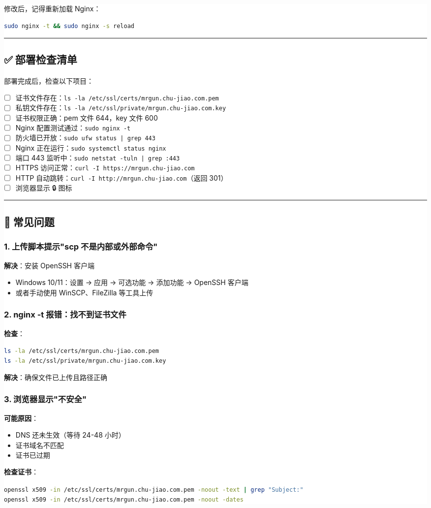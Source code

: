 修改后，记得重新加载 Nginx：
```bash
sudo nginx -t && sudo nginx -s reload
```

---

## ✅ 部署检查清单

部署完成后，检查以下项目：

- [ ] 证书文件存在：`ls -la /etc/ssl/certs/mrgun.chu-jiao.com.pem`
- [ ] 私钥文件存在：`ls -la /etc/ssl/private/mrgun.chu-jiao.com.key`
- [ ] 证书权限正确：pem 文件 644，key 文件 600
- [ ] Nginx 配置测试通过：`sudo nginx -t`
- [ ] 防火墙已开放：`sudo ufw status | grep 443`
- [ ] Nginx 正在运行：`sudo systemctl status nginx`
- [ ] 端口 443 监听中：`sudo netstat -tuln | grep :443`
- [ ] HTTPS 访问正常：`curl -I https://mrgun.chu-jiao.com`
- [ ] HTTP 自动跳转：`curl -I http://mrgun.chu-jiao.com`（返回 301）
- [ ] 浏览器显示 🔒 图标

---

## 🚨 常见问题

### 1. 上传脚本提示"scp 不是内部或外部命令"

**解决**：安装 OpenSSH 客户端

- Windows 10/11：设置 → 应用 → 可选功能 → 添加功能 → OpenSSH 客户端
- 或者手动使用 WinSCP、FileZilla 等工具上传

### 2. nginx -t 报错：找不到证书文件

**检查**：
```bash
ls -la /etc/ssl/certs/mrgun.chu-jiao.com.pem
ls -la /etc/ssl/private/mrgun.chu-jiao.com.key
```

**解决**：确保文件已上传且路径正确

### 3. 浏览器显示"不安全"

**可能原因**：
- DNS 还未生效（等待 24-48 小时）
- 证书域名不匹配
- 证书已过期

**检查证书**：
```bash
openssl x509 -in /etc/ssl/certs/mrgun.chu-jiao.com.pem -noout -text | grep "Subject:"
openssl x509 -in /etc/ssl/certs/mrgun.chu-jiao.com.pem -noout -dates
```
